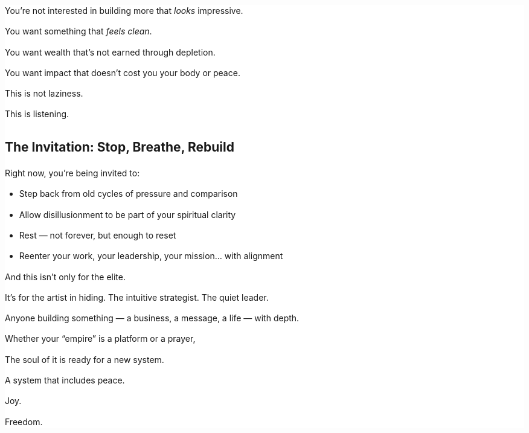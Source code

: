 You’re not interested in building more that *looks* impressive.

You want something that *feels clean*.




You want wealth that’s not earned through depletion.

You want impact that doesn’t cost you your body or peace.




This is not laziness.

This is listening.









## The Invitation: Stop, Breathe, Rebuild






Right now, you’re being invited to:



*   Step back from old cycles of pressure and comparison

*   Allow disillusionment to be part of your spiritual clarity

*   Rest — not forever, but enough to reset

*   Reenter your work, your leadership, your mission… with alignment






And this isn’t only for the elite.




It’s for the artist in hiding. The intuitive strategist. The quiet leader.

Anyone building something — a business, a message, a life — with depth.




Whether your “empire” is a platform or a prayer,

The soul of it is ready for a new system.




A system that includes peace.

Joy.

Freedom.
